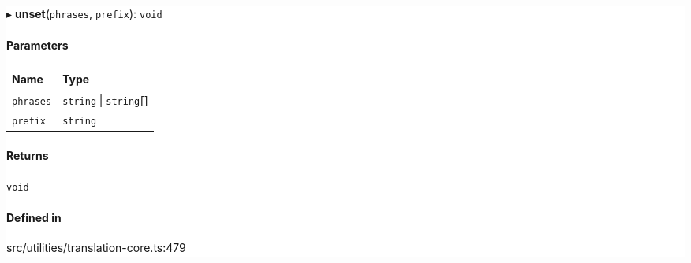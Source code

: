 ▸ **unset**(`phrases`, `prefix`): `void`

#### Parameters

| Name | Type |
| :------ | :------ |
| `phrases` | `string` \| `string`[] |
| `prefix` | `string` |

#### Returns

`void`

#### Defined in

src/utilities/translation-core.ts:479
